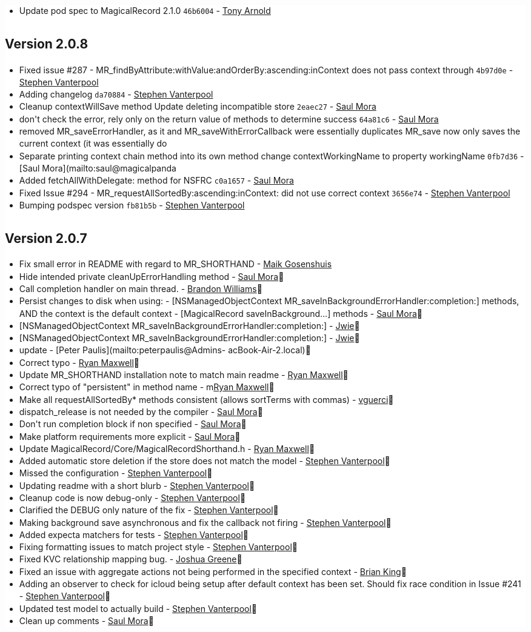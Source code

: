 * Update pod spec to MagicalRecord 2.1.0 `46b6004` - [Tony Arnold](mailto:tony@thecocoabots.com)

## Version 2.0.8
* Fixed issue #287 - MR_findByAttribute:withValue:andOrderBy:ascending:inContext does not pass context through `4b97d0e` - [Stephen Vanterpool](mailto:stephen@vanterpool.net)
* Adding changelog `da70884` - [Stephen Vanterpool](mailto:stephen@vanterpool.net)
* Cleanup contextWillSave method Update deleting incompatible store `2eaec27` - [Saul Mora](mailto:saul@magicalpanda.com)
* don't check the error, rely only on the return value of methods to determine success `64a81c6` - [Saul Mora](mailto:saul@magicalpanda.com)
* removed MR_saveErrorHandler, as it and MR_saveWithErrorCallback were essentially duplicates MR_save now only saves the current context (it was essentially do
* Separate printing context chain method into its own method change contextWorkingName to property workingName `0fb7d36` - [Saul Mora](mailto:saul@magicalpanda
* Added fetchAllWithDelegate: method for NSFRC `c0a1657` - [Saul Mora](mailto:saul@magicalpanda.com)
* Fixed Issue #294 - MR_requestAllSortedBy:ascending:inContext: did not use correct context `3656e74` - [Stephen Vanterpool](mailto:stephen@vanterpool.net)
* Bumping podspec version `fb81b5b` - [Stephen Vanterpool](mailto:stephen@vanterpool.net)

## Version 2.0.7
* Fix small error in README with regard to MR_SHORTHAND - [Maik Gosenshuis](mailto:maik@gosenshuis.nl)
* Hide intended private cleanUpErrorHandling method - [Saul Mora](mailto:saul@magicalpanda.com)
* Call completion handler on main thread. - [Brandon Williams](mailto:brandon@opetopic.com)
* Persist changes to disk when using: - [NSManagedObjectContext MR_saveInBackgroundErrorHandler:completion:] methods, AND the context is the default context - [MagicalRecord saveInBackground…] methods - [Saul Mora](mailto:saul@magicalpanda.com)
* [NSManagedObjectContext MR_saveInBackgroundErrorHandler:completion:] - [Jwie](mailto:joey.daman@twoup.eu)
* [NSManagedObjectContext MR_saveInBackgroundErrorHandler:completion:] - [Jwie](mailto:joey.daman@twoup.eu)
* update - [Peter Paulis](mailto:peterpaulis@Admins- acBook-Air-2.local)
* Correct typo - [Ryan Maxwell](mailto:ryanm@xwell.co.nz)
* Update MR_SHORTHAND installation note to match main readme - [Ryan Maxwell](mailto:ryanm@xwell.co.nz)
* Correct typo of "persistent" in method name  - m[Ryan Maxwell](mailto:ryanm@xwell.co.nz)
* Make all requestAllSortedBy* methods consistent (allows sortTerms with commas) - [vguerci](mailto:vguerci@gmail.com)
* dispatch_release is not needed by the <REDACTED> compiler - [Saul Mora](mailto:saul@magicalpanda.com)
* Don't run completion block if non specified - [Saul Mora](mailto:saul@magicalpanda.com)
* Make platform requirements more explicit - [Saul Mora](mailto:saul@magicalpanda.com)
* Update MagicalRecord/Core/MagicalRecordShorthand.h - [Ryan Maxwell](mailto:ryanm@xwell.co.nz)
* Added automatic store deletion if the store does not match the model - [Stephen Vanterpool](mailto:stephen@vanterpool.net)
* Missed the configuration - [Stephen Vanterpool](mailto:stephen@vanterpool.net)
* Updating readme with a short blurb - [Stephen Vanterpool](mailto:stephen@vanterpool.net)
* Cleanup code is now debug-only - [Stephen Vanterpool](mailto:stephen@vanterpool.net)
* Clarified the DEBUG only nature of the fix - [Stephen Vanterpool](mailto:stephen@vanterpool.net)
* Making background save asynchronous and fix the callback not firing - [Stephen Vanterpool](mailto:stephen@vanterpool.net)
* Added expecta matchers for tests - [Stephen Vanterpool](mailto:stephen@vanterpool.net)
* Fixing formatting issues to match project style - [Stephen Vanterpool](mailto:stephen@vanterpool.net)
* Fixed KVC relationship mapping bug. - [Joshua Greene](mailto:jrg.developer@gmail.com)
* Fixed an issue with aggregate actions not being performed in the specified context - [Brian King](mailto:bking@agamatrix.com)
* Adding an observer to check for icloud being setup after default context has been set. Should fix race condition in Issue #241 - [Stephen Vanterpool](mailto:stephen@vanterpool.net)
* Updated test model to actually build - [Stephen Vanterpool](mailto:stephen@vanterpool.net)
* Clean up comments - [Saul Mora](mailto:saul@magicalpanda.com)